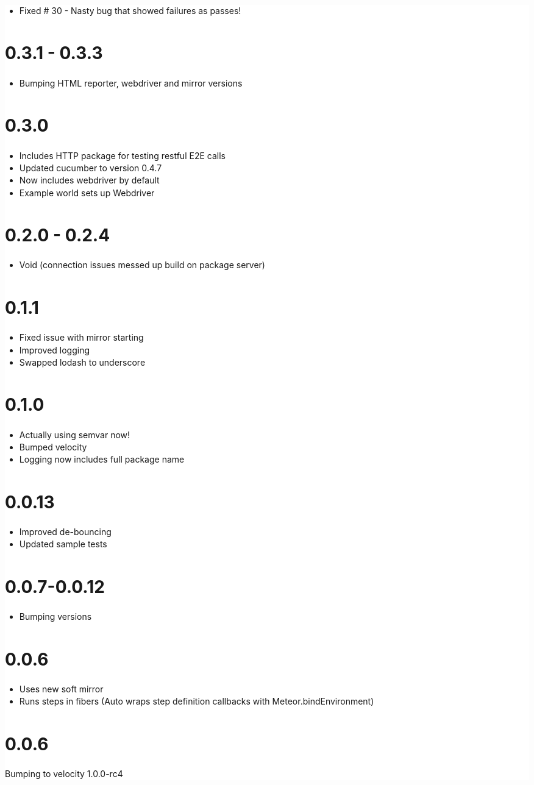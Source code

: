 * Fixed # 30 - Nasty bug that showed failures as passes!

# 0.3.1 - 0.3.3

* Bumping HTML reporter, webdriver and mirror versions

# 0.3.0

* Includes HTTP package for testing restful E2E calls
* Updated cucumber to version 0.4.7
* Now includes webdriver by default
* Example world sets up Webdriver

# 0.2.0 - 0.2.4

* Void (connection issues messed up build on package server)

# 0.1.1

* Fixed issue with mirror starting
* Improved logging
* Swapped lodash to underscore

# 0.1.0

* Actually using semvar now!
* Bumped velocity
* Logging now includes full package name

# 0.0.13

* Improved de-bouncing
* Updated sample tests

# 0.0.7-0.0.12
* Bumping versions

# 0.0.6
* Uses new soft mirror
* Runs steps in fibers (Auto wraps step definition callbacks with Meteor.bindEnvironment)

# 0.0.6
Bumping to velocity 1.0.0-rc4
